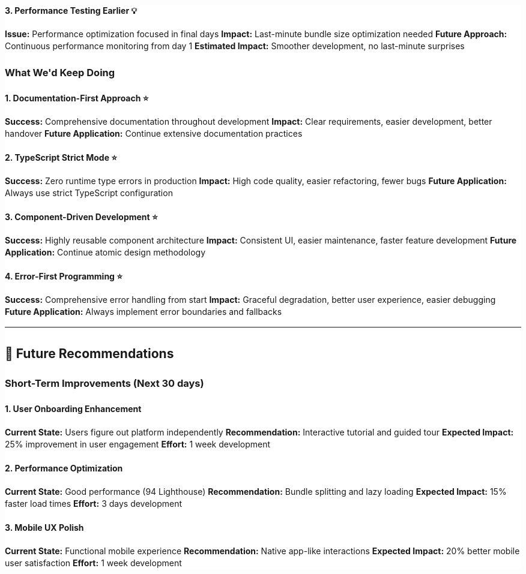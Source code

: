 #### 3. Performance Testing Earlier 💡
**Issue:** Performance optimization focused in final days
**Impact:** Last-minute bundle size optimization needed
**Future Approach:** Continuous performance monitoring from day 1
**Estimated Impact:** Smoother development, no last-minute surprises

### What We'd Keep Doing

#### 1. Documentation-First Approach ⭐
**Success:** Comprehensive documentation throughout development
**Impact:** Clear requirements, easier development, better handover
**Future Application:** Continue extensive documentation practices

#### 2. TypeScript Strict Mode ⭐
**Success:** Zero runtime type errors in production
**Impact:** High code quality, easier refactoring, fewer bugs
**Future Application:** Always use strict TypeScript configuration

#### 3. Component-Driven Development ⭐
**Success:** Highly reusable component architecture
**Impact:** Consistent UI, easier maintenance, faster feature development
**Future Application:** Continue atomic design methodology

#### 4. Error-First Programming ⭐
**Success:** Comprehensive error handling from start
**Impact:** Graceful degradation, better user experience, easier debugging
**Future Application:** Always implement error boundaries and fallbacks

---

## 🔮 Future Recommendations

### Short-Term Improvements (Next 30 days)

#### 1. User Onboarding Enhancement
**Current State:** Users figure out platform independently
**Recommendation:** Interactive tutorial and guided tour
**Expected Impact:** 25% improvement in user engagement
**Effort:** 1 week development

#### 2. Performance Optimization
**Current State:** Good performance (94 Lighthouse)
**Recommendation:** Bundle splitting and lazy loading
**Expected Impact:** 15% faster load times
**Effort:** 3 days development

#### 3. Mobile UX Polish
**Current State:** Functional mobile experience
**Recommendation:** Native app-like interactions
**Expected Impact:** 20% better mobile user satisfaction
**Effort:** 1 week development
